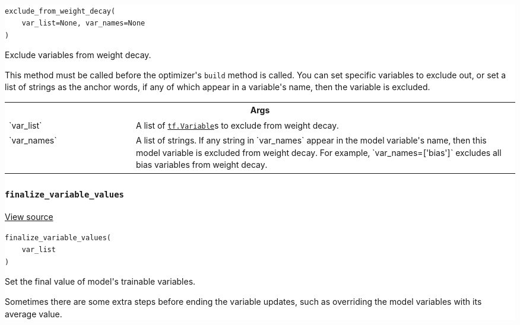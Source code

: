 <pre class="devsite-click-to-copy prettyprint lang-py tfo-signature-link">
<code>exclude_from_weight_decay(
    var_list=None, var_names=None
)
</code></pre>

Exclude variables from weight decay.

This method must be called before the optimizer's `build` method is
called. You can set specific variables to exclude out, or set a list of
strings as the anchor words, if any of which appear in a variable's
name, then the variable is excluded.


 <table class="responsive fixed orange">
<colgroup><col width="214px"><col></colgroup>
<tr><th colspan="2">Args</th></tr>

<tr>
<td>
`var_list`
</td>
<td>
A list of <a href="../../../../tf/Variable.md"><code>tf.Variable</code></a>s to exclude from weight decay.
</td>
</tr><tr>
<td>
`var_names`
</td>
<td>
A list of strings. If any string in `var_names` appear
in the model variable's name, then this model variable is
excluded from weight decay. For example, `var_names=['bias']`
excludes all bias variables from weight decay.
</td>
</tr>
</table>



<h3 id="finalize_variable_values"><code>finalize_variable_values</code></h3>

<a target="_blank" class="external" href="https://github.com/keras-team/keras/tree/v2.15.0/keras/optimizers/optimizer.py#L704-L717">View source</a>

<pre class="devsite-click-to-copy prettyprint lang-py tfo-signature-link">
<code>finalize_variable_values(
    var_list
)
</code></pre>

Set the final value of model's trainable variables.

Sometimes there are some extra steps before ending the variable updates,
such as overriding the model variables with its average value.
